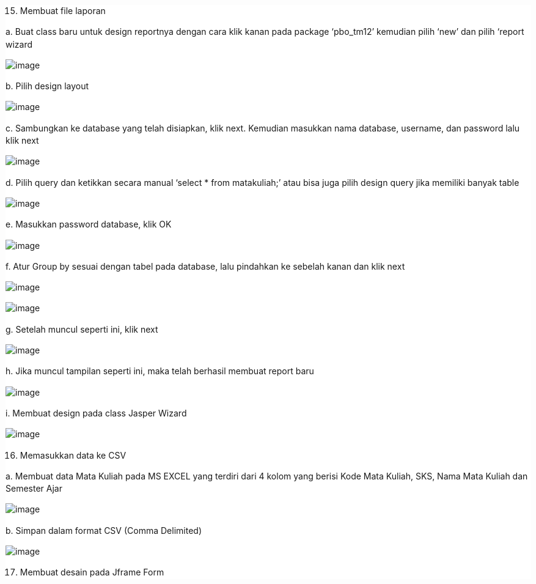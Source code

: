 15.	Membuat file laporan
    
a.	Buat class baru untuk design reportnya dengan cara klik kanan pada package ‘pbo_tm12’ kemudian pilih ‘new’ dan pilih ‘report wizard

![image](https://github.com/user-attachments/assets/a1af8e11-c5f5-4066-a1f3-03281750600f)

b.	Pilih design layout

![image](https://github.com/user-attachments/assets/6e3049e9-24e7-4948-a92a-577be2a5f758)

c.	Sambungkan ke database yang telah disiapkan, klik next. Kemudian masukkan nama database, username, dan password lalu klik next

![image](https://github.com/user-attachments/assets/989ebf23-ab3c-47c6-bee9-adf737bdcc0f)

d.	Pilih query dan ketikkan secara manual ‘select * from matakuliah;’ atau bisa juga pilih design query jika memiliki banyak table 

![image](https://github.com/user-attachments/assets/89f7ce02-a07d-4e76-af0a-1bd8759ac3ca)

e.	Masukkan password database, klik OK

![image](https://github.com/user-attachments/assets/f4a03547-1e51-4c4e-a8af-de67b8c56e70)

f.	Atur Group by sesuai dengan tabel pada database, lalu pindahkan ke sebelah kanan dan klik next

![image](https://github.com/user-attachments/assets/e8ac2d8d-35fd-433c-b355-3fd3b14a3d2c)

![image](https://github.com/user-attachments/assets/562f81ce-61fe-4c06-ae5f-8c6fdb9cc12f)

g.	Setelah muncul seperti ini, klik next

![image](https://github.com/user-attachments/assets/9093d9e3-ee6f-414f-9a07-342f625e20dd)

h.	Jika muncul tampilan seperti ini, maka telah berhasil membuat report baru
 
![image](https://github.com/user-attachments/assets/0fb01a19-3d5c-4c60-a582-6fe843e6e471)

i.	Membuat design pada class Jasper Wizard 

![image](https://github.com/user-attachments/assets/a1eeeff9-7ca4-468d-b6f3-77f50d90a53c)

16.	Memasukkan data ke CSV

a.	Membuat data Mata Kuliah pada MS EXCEL yang terdiri dari 4 kolom yang berisi Kode Mata Kuliah, SKS, Nama Mata Kuliah dan Semester Ajar

![image](https://github.com/user-attachments/assets/34515c8f-554c-4f17-96c2-084b822a79fd)

b.	Simpan dalam format CSV (Comma Delimited)

![image](https://github.com/user-attachments/assets/05b7c239-cae2-4fc3-882d-bfe86ac5cebc)

17.	Membuat desain pada Jframe Form
